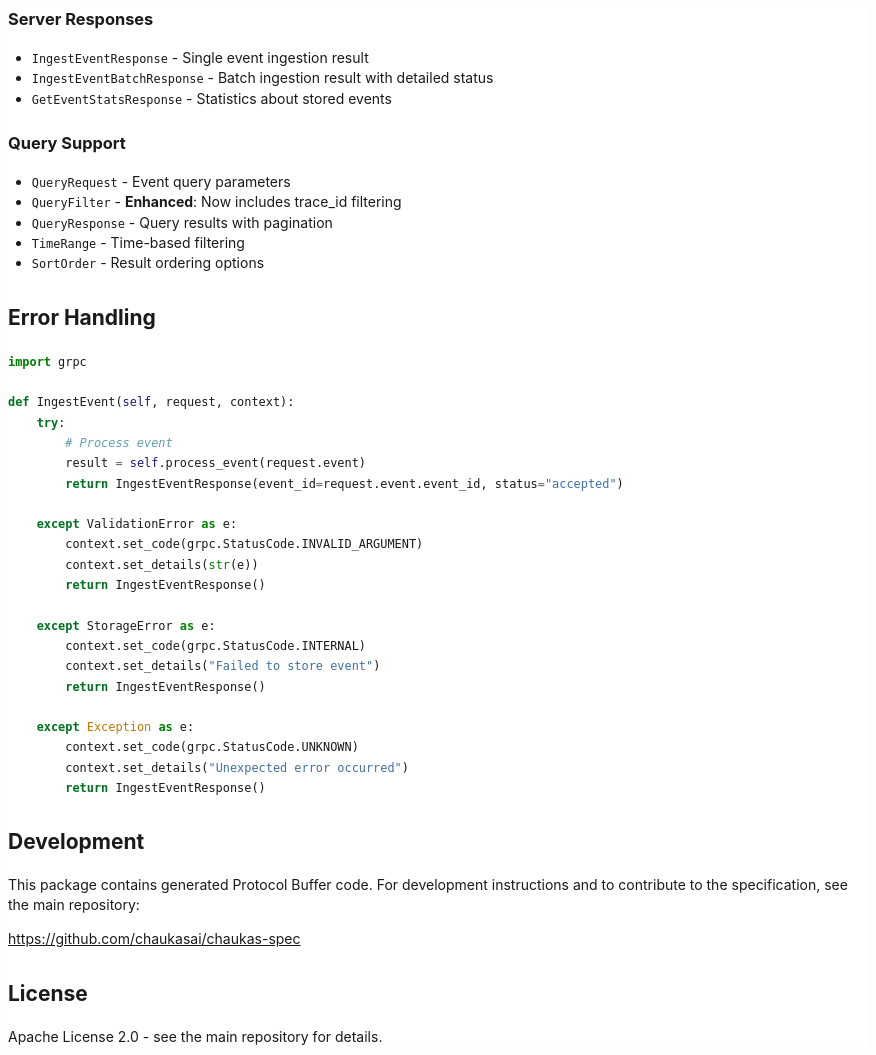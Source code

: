 ### Server Responses
- `IngestEventResponse` - Single event ingestion result
- `IngestEventBatchResponse` - Batch ingestion result with detailed status
- `GetEventStatsResponse` - Statistics about stored events

### Query Support
- `QueryRequest` - Event query parameters
- `QueryFilter` - **Enhanced**: Now includes trace_id filtering
- `QueryResponse` - Query results with pagination
- `TimeRange` - Time-based filtering
- `SortOrder` - Result ordering options

## Error Handling

```python
import grpc

def IngestEvent(self, request, context):
    try:
        # Process event
        result = self.process_event(request.event)
        return IngestEventResponse(event_id=request.event.event_id, status="accepted")
        
    except ValidationError as e:
        context.set_code(grpc.StatusCode.INVALID_ARGUMENT)
        context.set_details(str(e))
        return IngestEventResponse()
        
    except StorageError as e:
        context.set_code(grpc.StatusCode.INTERNAL)
        context.set_details("Failed to store event")
        return IngestEventResponse()
        
    except Exception as e:
        context.set_code(grpc.StatusCode.UNKNOWN)
        context.set_details("Unexpected error occurred")
        return IngestEventResponse()
```

## Development

This package contains generated Protocol Buffer code. For development instructions and to contribute to the specification, see the main repository:

https://github.com/chaukasai/chaukas-spec

## License

Apache License 2.0 - see the main repository for details.